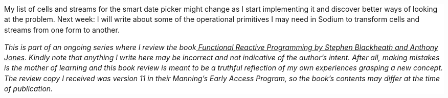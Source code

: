 My list of cells and streams for the smart date picker might change as I start implementing it and discover better ways of looking at the problem. Next week: I will write about some of the operational primitives I may need in Sodium to transform cells and streams from one form to another.

_This is part of an ongoing series where I review the book_[ _Functional Reactive Programming by Stephen Blackheath and Anthony Jones_](https://www.manning.com/books/functional-reactive-programming)_. Kindly note that anything I write here may be incorrect and not indicative of the author’s intent. After all, making mistakes is the mother of learning and this book review is meant to be a truthful reflection of my own experiences grasping a new concept. The review copy I received was version 11 in their Manning’s Early Access Program, so the book’s contents may differ at the time of publication._
